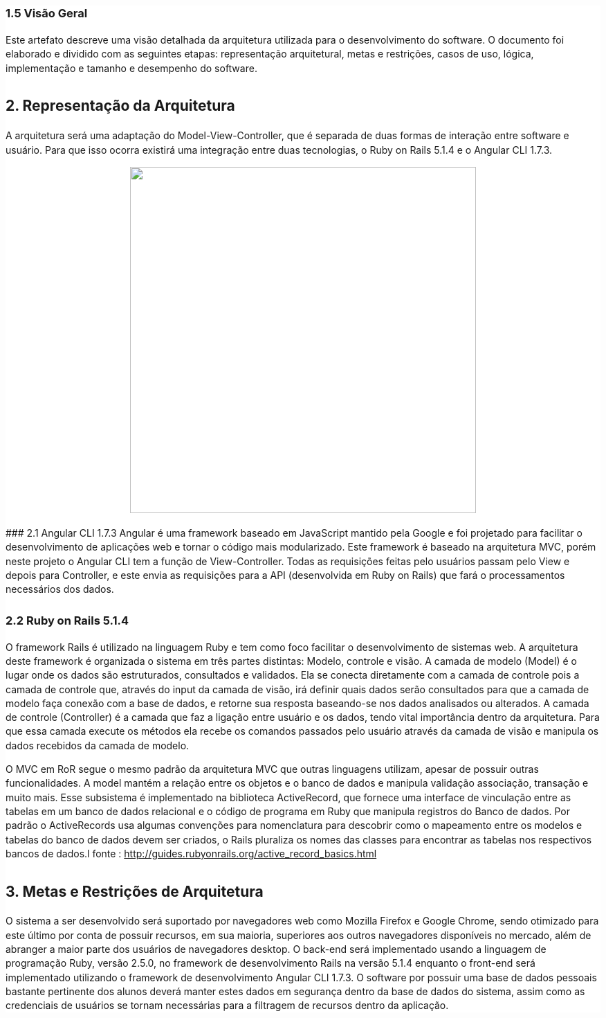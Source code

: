 ### 1.5 Visão Geral
Este artefato descreve uma visão detalhada da arquitetura utilizada para o desenvolvimento do software. O documento foi elaborado e dividido com as seguintes etapas: representação arquitetural, metas e restrições, casos de uso, lógica, implementação e tamanho e desempenho do software. 

## 2. Representação da Arquitetura
A arquitetura será uma adaptação do Model-View-Controller, que é separada de duas formas de interação entre software e usuário. Para que isso ocorra existirá uma integração entre duas tecnologias, o Ruby on Rails 5.1.4 e o Angular CLI 1.7.3.

<p align="center">
<img src="https://github.com/fga-gpp-mds/2018.1-IncluCare/blob/docs/docs/images/Architecture%20Representation.jpg" width = "500" height = "500" />
<p/>
### 2.1 Angular CLI 1.7.3
Angular é uma framework baseado em JavaScript mantido pela Google e foi projetado para facilitar o desenvolvimento de aplicações web e tornar o código mais modularizado. Este framework é baseado na arquitetura MVC, porém neste projeto o Angular CLI tem a função de View-Controller. Todas as requisições feitas pelo usuários passam pelo View e depois para Controller, e este envia as requisições para a API (desenvolvida em Ruby on Rails) que fará o processamentos necessários dos dados.

### 2.2 Ruby on Rails 5.1.4
O framework Rails é utilizado na linguagem Ruby e tem como foco facilitar o desenvolvimento de sistemas web. A arquitetura deste framework é organizada o sistema em três partes distintas: Modelo, controle e visão.
A camada de modelo (Model) é o lugar onde os dados são estruturados, consultados e validados. Ela se conecta diretamente com a camada de controle pois a camada de controle que, através do input da camada de visão, irá definir quais dados serão consultados para que a camada de modelo faça conexão com a base de dados, e retorne sua resposta baseando-se nos dados analisados ou alterados. 
A camada de controle (Controller) é a camada que faz a ligação entre usuário e os dados, tendo vital importância dentro da arquitetura. Para que essa camada execute os métodos ela recebe os comandos passados pelo usuário através da camada de visão e manipula os dados recebidos da camada de modelo.

O MVC em RoR segue o mesmo padrão da arquitetura MVC que outras linguagens utilizam, apesar de possuir outras funcionalidades. A model mantém a relação entre os objetos e o banco de dados e manipula validação associação, transação e muito mais. Esse subsistema é implementado na biblioteca ActiveRecord, que fornece uma interface de vinculação entre as tabelas em um banco de dados relacional e o código de programa em Ruby que manipula registros do Banco de dados. Por padrão o ActiveRecords usa algumas convenções para nomenclatura para descobrir como o mapeamento entre os modelos e tabelas do banco de dados devem ser criados, o Rails pluraliza os nomes das classes para encontrar as tabelas nos respectivos bancos de dados.l 
fonte : http://guides.rubyonrails.org/active_record_basics.html


## 3. Metas e Restrições de Arquitetura

O sistema a ser desenvolvido será suportado por navegadores web como Mozilla Firefox e Google Chrome, sendo otimizado para este último por conta de possuir recursos, em sua maioria, superiores aos outros navegadores disponíveis no mercado, além de abranger a maior parte dos usuários de navegadores desktop.
O back-end será implementado usando a linguagem de programação Ruby, versão 2.5.0, no framework de desenvolvimento Rails na versão 5.1.4 enquanto o front-end será implementado utilizando o framework de desenvolvimento Angular CLI 1.7.3.
O software por possuir uma base de dados pessoais bastante pertinente dos alunos deverá manter estes dados em segurança dentro da base de dados do sistema, assim como as credenciais de usuários se tornam necessárias para a filtragem de recursos dentro da aplicação.
